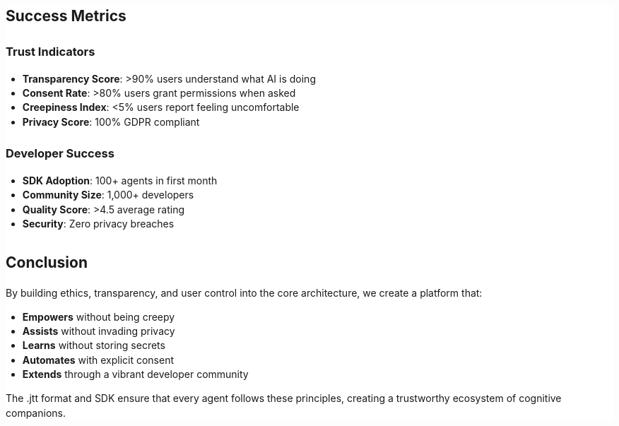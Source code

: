 ## Success Metrics

### Trust Indicators
- **Transparency Score**: >90% users understand what AI is doing
- **Consent Rate**: >80% users grant permissions when asked
- **Creepiness Index**: <5% users report feeling uncomfortable
- **Privacy Score**: 100% GDPR compliant

### Developer Success
- **SDK Adoption**: 100+ agents in first month
- **Community Size**: 1,000+ developers
- **Quality Score**: >4.5 average rating
- **Security**: Zero privacy breaches

## Conclusion

By building ethics, transparency, and user control into the core architecture, we create a platform that:
- **Empowers** without being creepy
- **Assists** without invading privacy
- **Learns** without storing secrets
- **Automates** with explicit consent
- **Extends** through a vibrant developer community

The .jtt format and SDK ensure that every agent follows these principles, creating a trustworthy ecosystem of cognitive companions.
